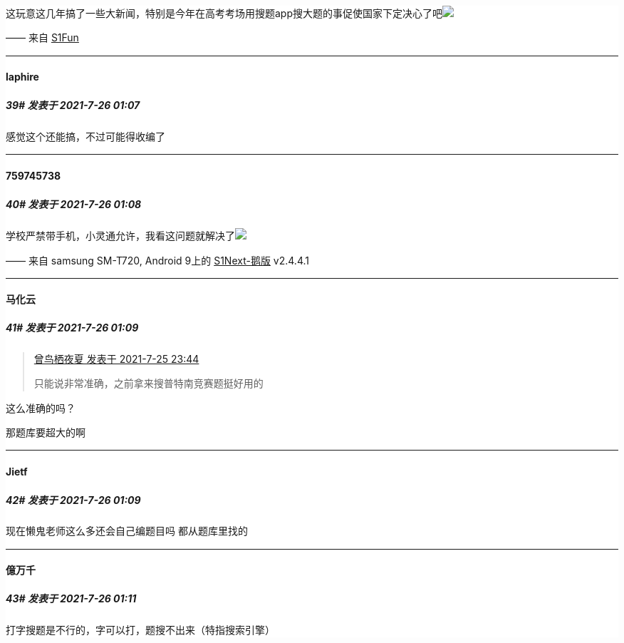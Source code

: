 
这玩意这几年搞了一些大新闻，特别是今年在高考考场用搜题app搜大题的事促使国家下定决心了吧<img src="https://static.saraba1st.com/image/smiley/face2017/053.png" referrerpolicy="no-referrer">

—— 来自 [S1Fun](https://s1fun.koalcat.com)


*****

####  laphire  
##### 39#       发表于 2021-7-26 01:07


感觉这个还能搞，不过可能得收编了


*****

####  759745738  
##### 40#       发表于 2021-7-26 01:08


学校严禁带手机，小灵通允许，我看这问题就解决了<img src="https://static.saraba1st.com/image/smiley/face2017/066.png" referrerpolicy="no-referrer">

—— 来自 samsung SM-T720, Android 9上的 [S1Next-鹅版](https://github.com/ykrank/S1-Next/releases) v2.4.4.1


*****

####  马化云  
##### 41#       发表于 2021-7-26 01:09


<blockquote><a href="httphttps://bbs.saraba1st.com/2b/forum.php?mod=redirect&amp;goto=findpost&amp;pid=52097273&amp;ptid=2017403" target="_blank">曾鸟栖夜夏 发表于 2021-7-25 23:44</a>

只能说非常准确，之前拿来搜普特南竞赛题挺好用的</blockquote>
这么准确的吗？

那题库要超大的啊


*****

####  Jietf  
##### 42#       发表于 2021-7-26 01:09


现在懒鬼老师这么多还会自己编题目吗
都从题库里找的  


*****

####  億万千  
##### 43#       发表于 2021-7-26 01:11


打字搜题是不行的，字可以打，题搜不出来（特指搜索引擎）
